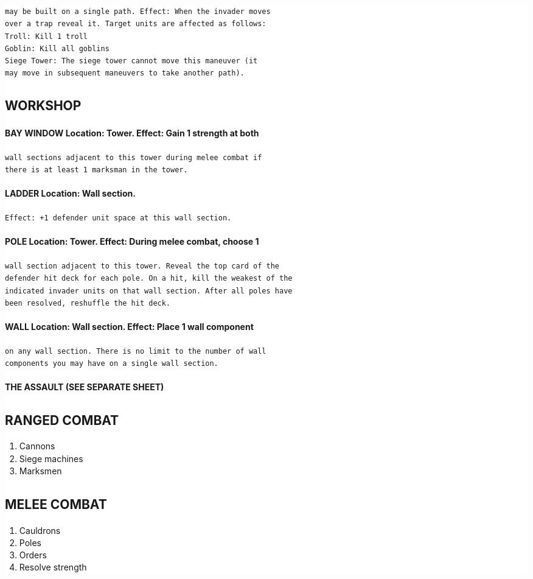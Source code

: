 ```
may be built on a single path. Effect: When the invader moves
over a trap reveal it. Target units are affected as follows:
Troll: Kill 1 troll
Goblin: Kill all goblins
Siege Tower: The siege tower cannot move this maneuver (it
may move in subsequent maneuvers to take another path).
```
## WORKSHOP

#### BAY WINDOW Location: Tower. Effect: Gain 1 strength at both

```
wall sections adjacent to this tower during melee combat if
there is at least 1 marksman in the tower.
```
#### LADDER Location: Wall section.

```
Effect: +1 defender unit space at this wall section.
```
#### POLE Location: Tower. Effect: During melee combat, choose 1

```
wall section adjacent to this tower. Reveal the top card of the
defender hit deck for each pole. On a hit, kill the weakest of the
indicated invader units on that wall section. After all poles have
been resolved, reshuffle the hit deck.
```
#### WALL Location: Wall section. Effect: Place 1 wall component

```
on any wall section. There is no limit to the number of wall
components you may have on a single wall section.
```
#### THE ASSAULT (SEE SEPARATE SHEET)

## RANGED COMBAT

1. Cannons
2. Siege machines
3. Marksmen

## MELEE COMBAT

1. Cauldrons
2. Poles
3. Orders
4. Resolve strength
